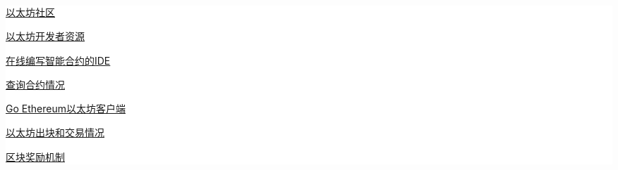 [以太坊社区](https://ethereum.org/zh/)

[以太坊开发者资源](https://ethereum.org/zh/developers/)

[在线编写智能合约的IDE](http://remix.ethereum.org/)

[查询合约情况](https://rinkeby.etherscan.io/)

[Go Ethereum以太坊客户端](https://github.com/ethereum/go-ethereum)

[以太坊出块和交易情况](https://etherscan.io/)

[区块奖励机制](https://zhuanlan.zhihu.com/p/28928827)
